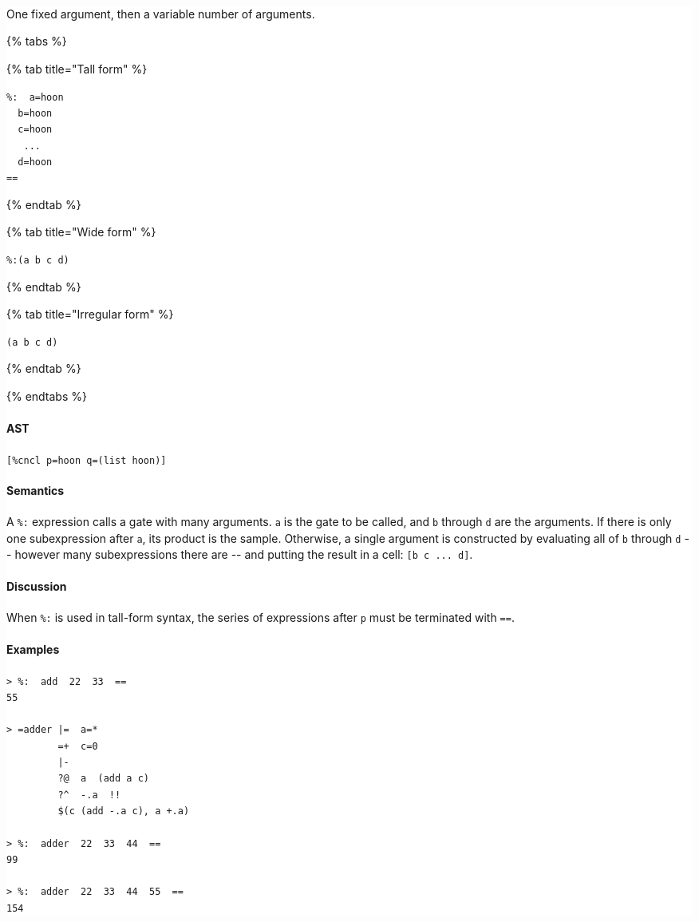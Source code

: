 One fixed argument, then a variable number of arguments.

{% tabs %}

{% tab title="Tall form" %}

```hoon
%:  a=hoon
  b=hoon
  c=hoon
   ...
  d=hoon
==
```

{% endtab %}

{% tab title="Wide form" %}

```hoon
%:(a b c d)
```

{% endtab %}

{% tab title="Irregular form" %}

```hoon
(a b c d)
```

{% endtab %}

{% endtabs %}

#### AST

```hoon
[%cncl p=hoon q=(list hoon)]
```

#### Semantics

A `%:` expression calls a gate with many arguments. `a` is the gate to be called, and `b` through `d` are the arguments. If there is only one subexpression after `a`, its product is the sample. Otherwise, a single argument is constructed by evaluating all of `b` through `d` -- however many subexpressions there are -- and putting the result in a cell: `[b c ... d]`.

#### Discussion

When `%:` is used in tall-form syntax, the series of expressions after `p` must be terminated with `==`.

#### Examples

```
> %:  add  22  33  ==
55

> =adder |=  a=*
         =+  c=0
         |-
         ?@  a  (add a c)
         ?^  -.a  !!
         $(c (add -.a c), a +.a)

> %:  adder  22  33  44  ==
99

> %:  adder  22  33  44  55  ==
154

```